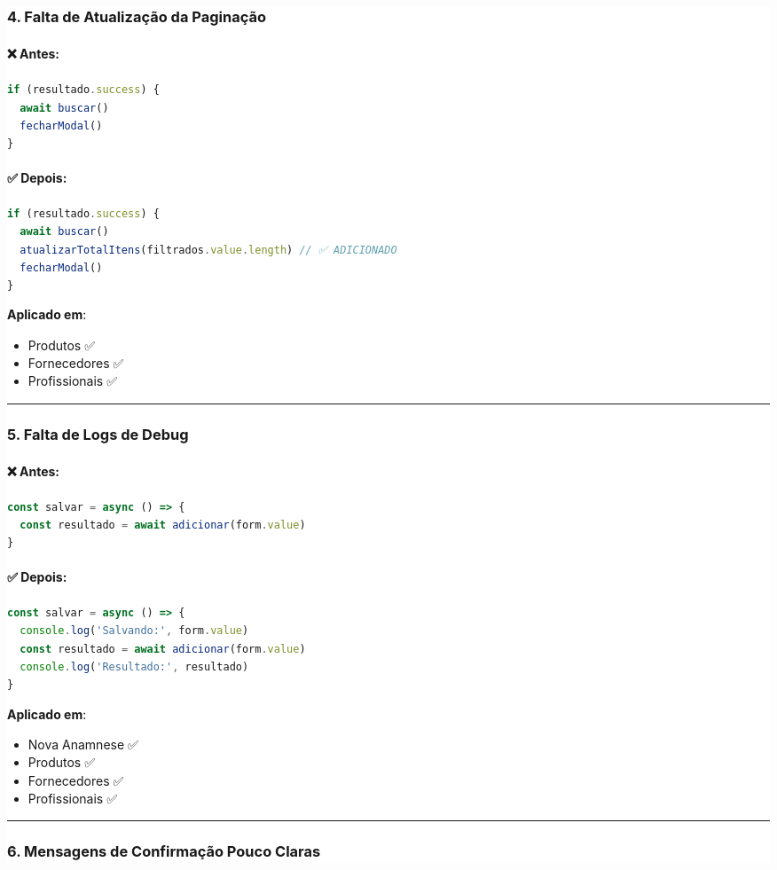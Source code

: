 
### 4. **Falta de Atualização da Paginação**

#### ❌ Antes:
```javascript
if (resultado.success) {
  await buscar()
  fecharModal()
}
```

#### ✅ Depois:
```javascript
if (resultado.success) {
  await buscar()
  atualizarTotalItens(filtrados.value.length) // ✅ ADICIONADO
  fecharModal()
}
```

**Aplicado em**: 
- Produtos ✅
- Fornecedores ✅
- Profissionais ✅

---

### 5. **Falta de Logs de Debug**

#### ❌ Antes:
```javascript
const salvar = async () => {
  const resultado = await adicionar(form.value)
}
```

#### ✅ Depois:
```javascript
const salvar = async () => {
  console.log('Salvando:', form.value)
  const resultado = await adicionar(form.value)
  console.log('Resultado:', resultado)
}
```

**Aplicado em**: 
- Nova Anamnese ✅
- Produtos ✅
- Fornecedores ✅
- Profissionais ✅

---

### 6. **Mensagens de Confirmação Pouco Claras**
